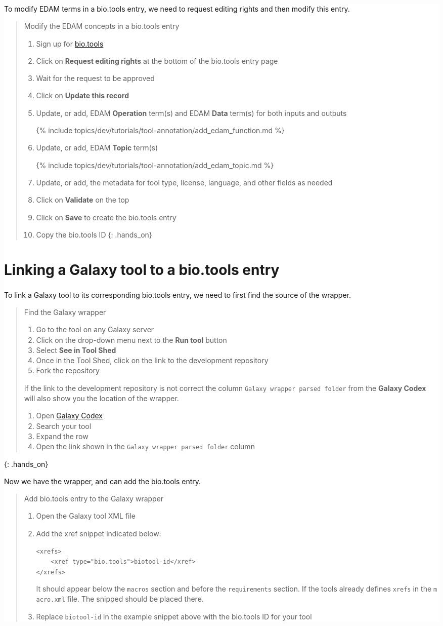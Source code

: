 To modify EDAM terms in a bio.tools entry, we need to request editing rights and then modify this entry.

> <hands-on-title>Modify the EDAM concepts in a bio.tools entry</hands-on-title>
>
> 1. Sign up for [bio.tools](https://bio.tools/)
> 2. Click on **Request editing rights** at the bottom of the bio.tools entry page
> 3. Wait for the request to be approved
> 4. Click on **Update this record**
> 5. Update, or add, EDAM **Operation** term(s) and EDAM **Data** term(s) for both inputs and outputs
>    
>    {% include topics/dev/tutorials/tool-annotation/add_edam_function.md %}
> 
> 6. Update, or add, EDAM **Topic** term(s)
>    
>    {% include topics/dev/tutorials/tool-annotation/add_edam_topic.md %}
> 7. Update, or add, the metadata for tool type, license, language, and other fields as needed
> 8. Click on **Validate** on the top
> 8. Click on **Save** to create the bio.tools entry
> 9. Copy the bio.tools ID
{: .hands_on}

</div>

</div>

# Linking a Galaxy tool to a bio.tools entry

To link a Galaxy tool to its corresponding bio.tools entry, we need to first find the source of the wrapper.

> <hands-on-title>Find the Galaxy wrapper</hands-on-title>
>
> 1. Go to the tool on any Galaxy server
> 2. Click on the drop-down menu next to the **Run tool** button
> 3. Select **See in Tool Shed**
> 4. Once in the Tool Shed, click on the link to the development repository
> 5. Fork the repository
>
> If the link to the development repository is not correct the column `Galaxy wrapper parsed folder` from the **Galaxy Codex** will also show you the location of the wrapper.
> 1. Open [Galaxy Codex](https://galaxyproject.github.io/galaxy_codex)
> 2. Search your tool
> 3. Expand the row
> 4. Open the link shown in the `Galaxy wrapper parsed folder` column

{: .hands_on}

Now we have the wrapper, and can add the bio.tools entry.

> <hands-on-title>Add bio.tools entry to the Galaxy wrapper</hands-on-title>
> 
> 1. Open the Galaxy tool XML file
> 2. Add the xref snippet indicated below:
>
>    ```
>    <xrefs>
>        <xref type="bio.tools">biotool-id</xref>
>    </xrefs>
>    ```
>
>    It should appear below the `macros` section and before the `requirements` section. If the tools already defines `xrefs` in the `macro.xml` file. The snipped should be placed there.
>
> 3. Replace `biotool-id` in the example snippet above with the bio.tools ID for your tool